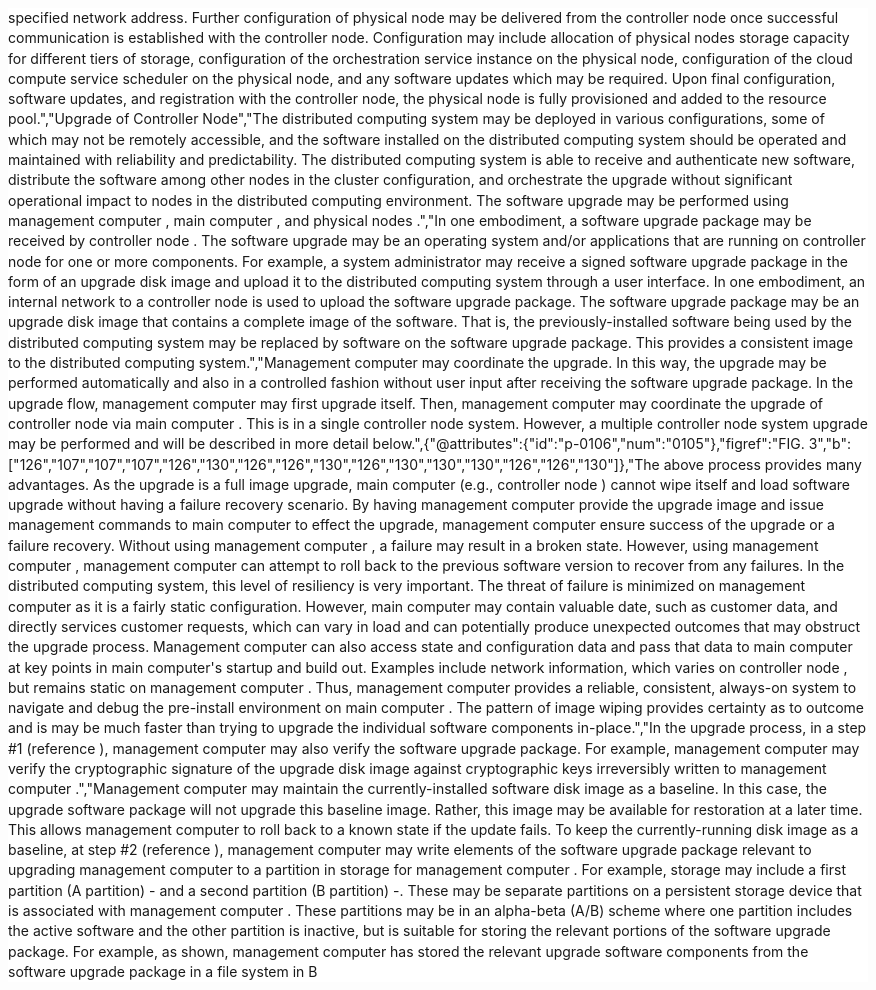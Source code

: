specified network address. Further configuration of physical node  may be delivered from the controller node once successful communication is established with the controller node. Configuration may include allocation of physical nodes  storage capacity for different tiers of storage, configuration of the orchestration service instance on the physical node, configuration of the cloud compute service scheduler on the physical node, and any software updates which may be required. Upon final configuration, software updates, and registration with the controller node, the physical node is fully provisioned and added to the resource pool.","Upgrade of Controller Node","The distributed computing system may be deployed in various configurations, some of which may not be remotely accessible, and the software installed on the distributed computing system should be operated and maintained with reliability and predictability. The distributed computing system is able to receive and authenticate new software, distribute the software among other nodes in the cluster configuration, and orchestrate the upgrade without significant operational impact to nodes in the distributed computing environment. The software upgrade may be performed using management computer , main computer , and physical nodes .","In one embodiment, a software upgrade package may be received by controller node . The software upgrade may be an operating system and\/or applications that are running on controller node  for one or more components. For example, a system administrator may receive a signed software upgrade package in the form of an upgrade disk image and upload it to the distributed computing system through a user interface. In one embodiment, an internal network to a controller node  is used to upload the software upgrade package. The software upgrade package may be an upgrade disk image that contains a complete image of the software. That is, the previously-installed software being used by the distributed computing system may be replaced by software on the software upgrade package. This provides a consistent image to the distributed computing system.","Management computer  may coordinate the upgrade. In this way, the upgrade may be performed automatically and also in a controlled fashion without user input after receiving the software upgrade package. In the upgrade flow, management computer  may first upgrade itself. Then, management computer  may coordinate the upgrade of controller node  via main computer . This is in a single controller node  system. However, a multiple controller node  system upgrade may be performed and will be described in more detail below.",{"@attributes":{"id":"p-0106","num":"0105"},"figref":"FIG. 3","b":["126","107","107","107","126","130","126","126","130","126","130","130","130","126","126","130"]},"The above process provides many advantages. As the upgrade is a full image upgrade, main computer  (e.g., controller node ) cannot wipe itself and load software upgrade without having a failure recovery scenario. By having management computer  provide the upgrade image and issue management commands to main computer  to effect the upgrade, management computer  ensure success of the upgrade or a failure recovery. Without using management computer , a failure may result in a broken state. However, using management computer , management computer  can attempt to roll back to the previous software version to recover from any failures. In the distributed computing system, this level of resiliency is very important. The threat of failure is minimized on management computer  as it is a fairly static configuration. However, main computer  may contain valuable date, such as customer data, and directly services customer requests, which can vary in load and can potentially produce unexpected outcomes that may obstruct the upgrade process. Management computer  can also access state and configuration data and pass that data to main computer  at key points in main computer's  startup and build out. Examples include network information, which varies on controller node , but remains static on management computer . Thus, management computer  provides a reliable, consistent, always-on system to navigate and debug the pre-install environment on main computer . The pattern of image wiping provides certainty as to outcome and is may be much faster than trying to upgrade the individual software components in-place.","In the upgrade process, in a step #1 (reference ), management computer  may also verify the software upgrade package. For example, management computer  may verify the cryptographic signature of the upgrade disk image against cryptographic keys irreversibly written to management computer .","Management computer  may maintain the currently-installed software disk image as a baseline. In this case, the upgrade software package will not upgrade this baseline image. Rather, this image may be available for restoration at a later time. This allows management computer  to roll back to a known state if the update fails. To keep the currently-running disk image as a baseline, at step #2 (reference ), management computer  may write elements of the software upgrade package relevant to upgrading management computer  to a partition in storage  for management computer . For example, storage  may include a first partition (A partition) - and a second partition (B partition) -. These may be separate partitions on a persistent storage device that is associated with management computer . These partitions may be in an alpha-beta (A\/B) scheme where one partition includes the active software and the other partition is inactive, but is suitable for storing the relevant portions of the software upgrade package. For example, as shown, management computer  has stored the relevant upgrade software components from the software upgrade package in a file system in B